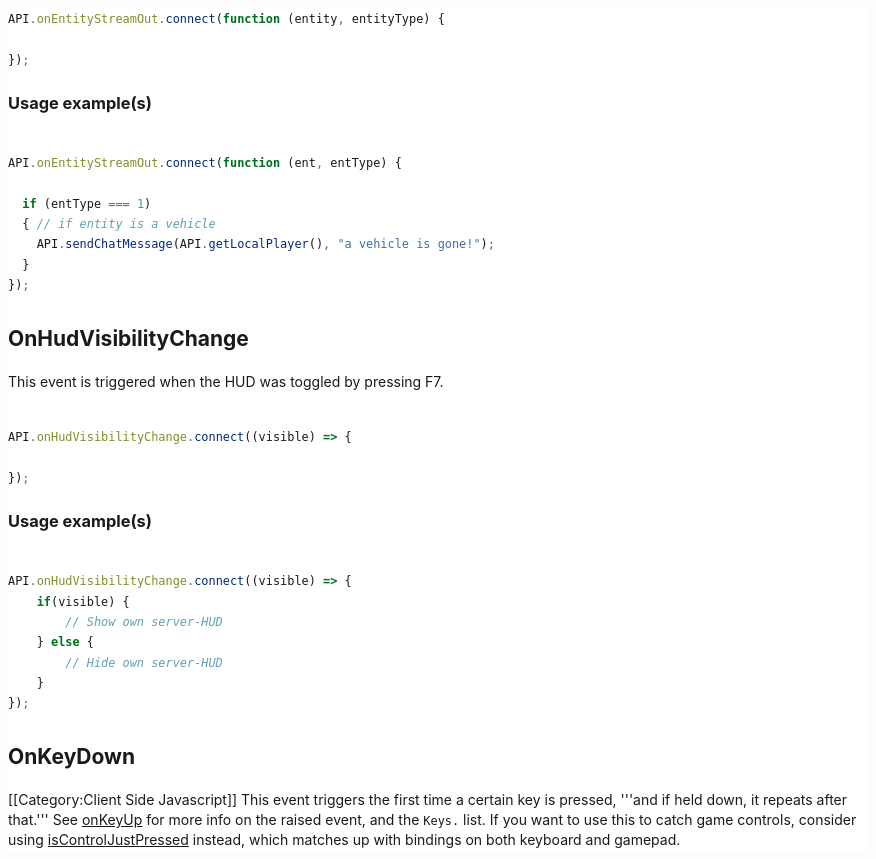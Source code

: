 ```javascript
API.onEntityStreamOut.connect(function (entity, entityType) {

});
```
### Usage example(s)
```javascript

API.onEntityStreamOut.connect(function (ent, entType) {

  if (entType === 1)
  { // if entity is a vehicle
    API.sendChatMessage(API.getLocalPlayer(), "a vehicle is gone!");
  }
});

```


## OnHudVisibilityChange
This event is triggered when the HUD was toggled by pressing F7.

```javascript

API.onHudVisibilityChange.connect((visible) => {

});

```
### Usage example(s)
```javascript

API.onHudVisibilityChange.connect((visible) => {
    if(visible) {
        // Show own server-HUD
    } else {
        // Hide own server-HUD
    }
});

```


## OnKeyDown
[[Category:Client Side Javascript]]
This event triggers the first time a certain key is pressed, '''and if held down, it repeats after that.'''
See [onKeyUp](API_Client.md?id=onkeyup) for more info on the raised event, and the <code>Keys.</code> list.
If you want to use this to catch game controls, consider using [isControlJustPressed](API_Client.md?id=iscontroljustpressed) instead, which matches up with bindings on both keyboard and gamepad.
